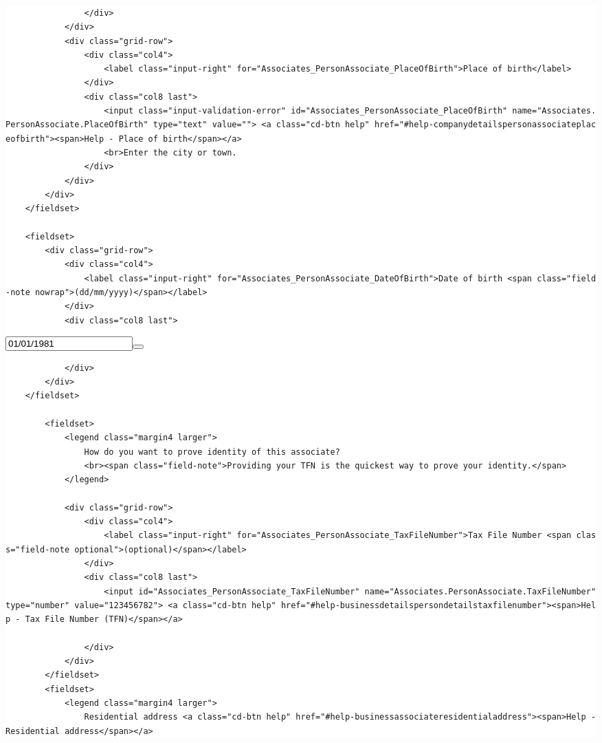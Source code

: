                     </div>
                </div>
                <div class="grid-row">
                    <div class="col4">
                        <label class="input-right" for="Associates_PersonAssociate_PlaceOfBirth">Place of birth</label>
                    </div>
                    <div class="col8 last">
                        <input class="input-validation-error" id="Associates_PersonAssociate_PlaceOfBirth" name="Associates.PersonAssociate.PlaceOfBirth" type="text" value=""> <a class="cd-btn help" href="#help-companydetailspersonassociateplaceofbirth"><span>Help - Place of birth</span></a>
                        <br>Enter the city or town.
                    </div>
                </div>
            </div>
        </fieldset>
        
        <fieldset>
            <div class="grid-row">
                <div class="col4">
                    <label class="input-right" for="Associates_PersonAssociate_DateOfBirth">Date of birth <span class="field-note nowrap">(dd/mm/yyyy)</span></label>
                </div>
                <div class="col8 last">
<input class="dob18date hasDatepicker" id="Associates_PersonAssociate_DateOfBirth" name="Associates.PersonAssociate.DateOfBirth" type="text" value="01/01/1981"><button type="button" class="ui-datepicker-trigger"><span class="fa fa-calendar"></span></button>                    
                    
                </div>
            </div>
        </fieldset>
    
            <fieldset>
                <legend class="margin4 larger">
                    How do you want to prove identity of this associate? 
                    <br><span class="field-note">Providing your TFN is the quickest way to prove your identity.</span>
                </legend>

                <div class="grid-row">
                    <div class="col4">
                        <label class="input-right" for="Associates_PersonAssociate_TaxFileNumber">Tax File Number <span class="field-note optional">(optional)</span></label>
                    </div>
                    <div class="col8 last">
                        <input id="Associates_PersonAssociate_TaxFileNumber" name="Associates.PersonAssociate.TaxFileNumber" type="number" value="123456782"> <a class="cd-btn help" href="#help-businessdetailspersondetailstaxfilenumber"><span>Help - Tax File Number (TFN)</span></a>
                        
                    </div>
                </div>
            </fieldset>
            <fieldset>
                <legend class="margin4 larger">
                    Residential address <a class="cd-btn help" href="#help-businessassociateresidentialaddress"><span>Help - Residential address</span></a>
                    
